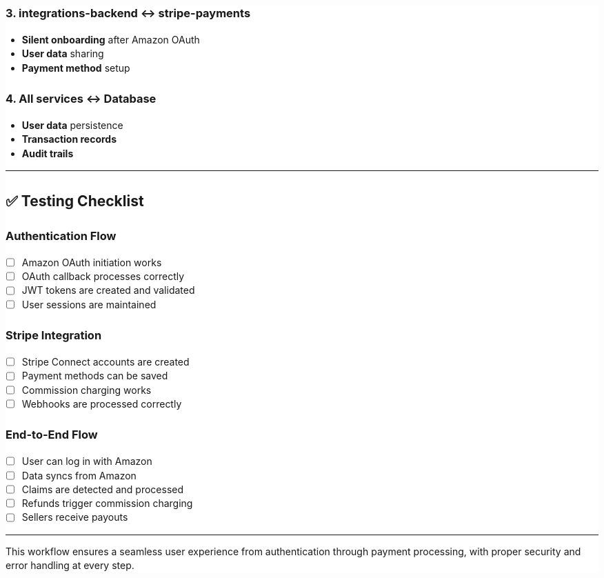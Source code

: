 ### **3. integrations-backend ↔ stripe-payments**
- **Silent onboarding** after Amazon OAuth
- **User data** sharing
- **Payment method** setup

### **4. All services ↔ Database**
- **User data** persistence
- **Transaction records**
- **Audit trails**

---

## ✅ **Testing Checklist**

### **Authentication Flow**
- [ ] Amazon OAuth initiation works
- [ ] OAuth callback processes correctly
- [ ] JWT tokens are created and validated
- [ ] User sessions are maintained

### **Stripe Integration**
- [ ] Stripe Connect accounts are created
- [ ] Payment methods can be saved
- [ ] Commission charging works
- [ ] Webhooks are processed correctly

### **End-to-End Flow**
- [ ] User can log in with Amazon
- [ ] Data syncs from Amazon
- [ ] Claims are detected and processed
- [ ] Refunds trigger commission charging
- [ ] Sellers receive payouts

---

This workflow ensures a seamless user experience from authentication through payment processing, with proper security and error handling at every step.


